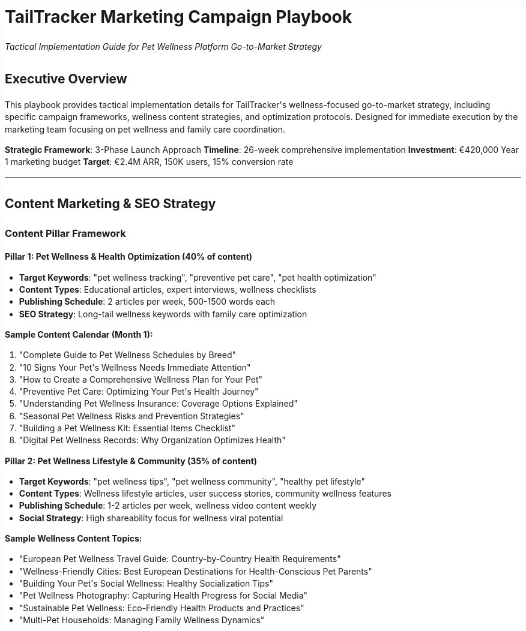 # TailTracker Marketing Campaign Playbook
*Tactical Implementation Guide for Pet Wellness Platform Go-to-Market Strategy*

## Executive Overview

This playbook provides tactical implementation details for TailTracker's wellness-focused go-to-market strategy, including specific campaign frameworks, wellness content strategies, and optimization protocols. Designed for immediate execution by the marketing team focusing on pet wellness and family care coordination.

**Strategic Framework**: 3-Phase Launch Approach
**Timeline**: 26-week comprehensive implementation
**Investment**: €420,000 Year 1 marketing budget
**Target**: €2.4M ARR, 150K users, 15% conversion rate

---

## Content Marketing & SEO Strategy

### Content Pillar Framework

**Pillar 1: Pet Wellness & Health Optimization (40% of content)**
- **Target Keywords**: "pet wellness tracking", "preventive pet care", "pet health optimization"
- **Content Types**: Educational articles, expert interviews, wellness checklists
- **Publishing Schedule**: 2 articles per week, 500-1500 words each
- **SEO Strategy**: Long-tail wellness keywords with family care optimization

**Sample Content Calendar (Month 1):**
1. "Complete Guide to Pet Wellness Schedules by Breed"
2. "10 Signs Your Pet's Wellness Needs Immediate Attention"  
3. "How to Create a Comprehensive Wellness Plan for Your Pet"
4. "Preventive Pet Care: Optimizing Your Pet's Health Journey"
5. "Understanding Pet Wellness Insurance: Coverage Options Explained"
6. "Seasonal Pet Wellness Risks and Prevention Strategies"
7. "Building a Pet Wellness Kit: Essential Items Checklist"
8. "Digital Pet Wellness Records: Why Organization Optimizes Health"

**Pillar 2: Pet Wellness Lifestyle & Community (35% of content)**
- **Target Keywords**: "pet wellness tips", "pet wellness community", "healthy pet lifestyle"
- **Content Types**: Wellness lifestyle articles, user success stories, community wellness features
- **Publishing Schedule**: 1-2 articles per week, wellness video content weekly
- **Social Strategy**: High shareability focus for wellness viral potential

**Sample Wellness Content Topics:**
- "European Pet Wellness Travel Guide: Country-by-Country Health Requirements"
- "Wellness-Friendly Cities: Best European Destinations for Health-Conscious Pet Parents"
- "Building Your Pet's Social Wellness: Healthy Socialization Tips"
- "Pet Wellness Photography: Capturing Health Progress for Social Media"
- "Sustainable Pet Wellness: Eco-Friendly Health Products and Practices"
- "Multi-Pet Households: Managing Family Wellness Dynamics"
